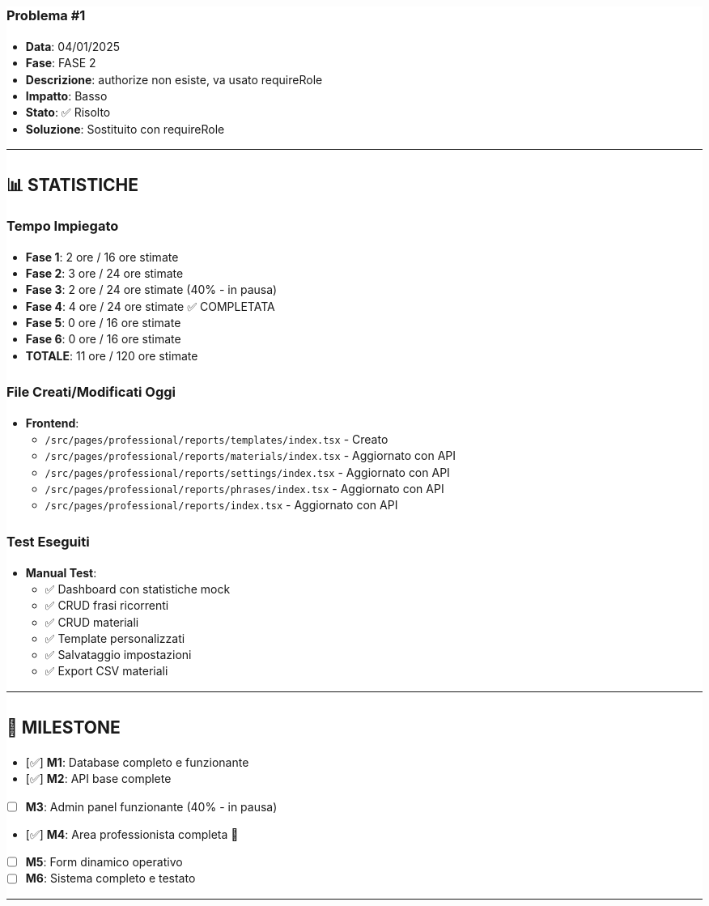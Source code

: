 ### Problema #1
- **Data**: 04/01/2025
- **Fase**: FASE 2
- **Descrizione**: authorize non esiste, va usato requireRole
- **Impatto**: Basso
- **Stato**: ✅ Risolto
- **Soluzione**: Sostituito con requireRole

---

## 📊 STATISTICHE

### Tempo Impiegato
- **Fase 1**: 2 ore / 16 ore stimate
- **Fase 2**: 3 ore / 24 ore stimate
- **Fase 3**: 2 ore / 24 ore stimate (40% - in pausa)
- **Fase 4**: 4 ore / 24 ore stimate ✅ COMPLETATA
- **Fase 5**: 0 ore / 16 ore stimate
- **Fase 6**: 0 ore / 16 ore stimate
- **TOTALE**: 11 ore / 120 ore stimate

### File Creati/Modificati Oggi
- **Frontend**: 
  - `/src/pages/professional/reports/templates/index.tsx` - Creato
  - `/src/pages/professional/reports/materials/index.tsx` - Aggiornato con API
  - `/src/pages/professional/reports/settings/index.tsx` - Aggiornato con API
  - `/src/pages/professional/reports/phrases/index.tsx` - Aggiornato con API
  - `/src/pages/professional/reports/index.tsx` - Aggiornato con API

### Test Eseguiti
- **Manual Test**: 
  - ✅ Dashboard con statistiche mock
  - ✅ CRUD frasi ricorrenti
  - ✅ CRUD materiali
  - ✅ Template personalizzati
  - ✅ Salvataggio impostazioni
  - ✅ Export CSV materiali

---

## 🎯 MILESTONE

- [✅] **M1**: Database completo e funzionante
- [✅] **M2**: API base complete
- [ ] **M3**: Admin panel funzionante (40% - in pausa)
- [✅] **M4**: Area professionista completa 🎉
- [ ] **M5**: Form dinamico operativo
- [ ] **M6**: Sistema completo e testato

---
